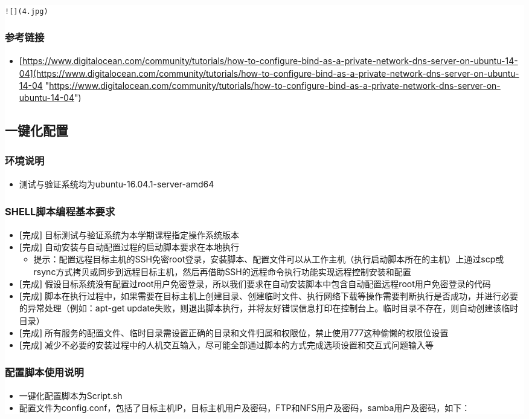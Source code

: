 	![](4.jpg)
### 参考链接
* [https://www.digitalocean.com/community/tutorials/how-to-configure-bind-as-a-private-network-dns-server-on-ubuntu-14-04](https://www.digitalocean.com/community/tutorials/how-to-configure-bind-as-a-private-network-dns-server-on-ubuntu-14-04 "https://www.digitalocean.com/community/tutorials/how-to-configure-bind-as-a-private-network-dns-server-on-ubuntu-14-04")
## 一键化配置
### 环境说明
* 测试与验证系统均为ubuntu-16.04.1-server-amd64
### SHELL脚本编程基本要求
* [完成] 目标测试与验证系统为本学期课程指定操作系统版本
* [完成] 自动安装与自动配置过程的启动脚本要求在本地执行
	* 提示：配置远程目标主机的SSH免密root登录，安装脚本、配置文件可以从工作主机（执行启动脚本所在的主机）上通过scp或rsync方式拷贝或同步到远程目标主机，然后再借助SSH的远程命令执行功能实现远程控制安装和配置
* [完成] 假设目标系统没有配置过root用户免密登录，所以我们要求在自动安装脚本中包含自动配置远程root用户免密登录的代码
* [完成] 脚本在执行过程中，如果需要在目标主机上创建目录、创建临时文件、执行网络下载等操作需要判断执行是否成功，并进行必要的异常处理（例如：apt-get update失败，则退出脚本执行，并将友好错误信息打印在控制台上。临时目录不存在，则自动创建该临时目录）
* [完成] 所有服务的配置文件、临时目录需设置正确的目录和文件归属和权限位，禁止使用777这种偷懒的权限位设置
* [完成] 减少不必要的安装过程中的人机交互输入，尽可能全部通过脚本的方式完成选项设置和交互式问题输入等
### 配置脚本使用说明
* 一键化配置脚本为Script.sh
* 配置文件为config.conf，包括了目标主机IP，目标主机用户及密码，FTP和NFS用户及密码，samba用户及密码，如下：
